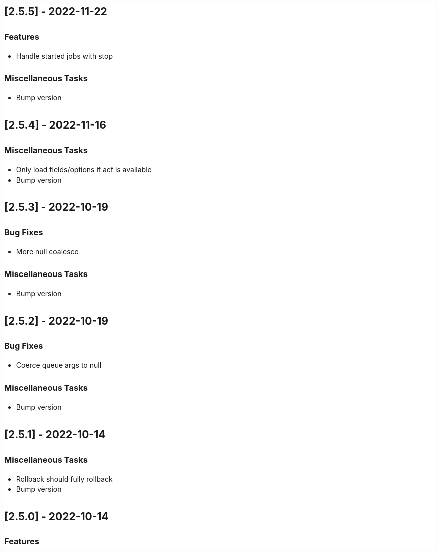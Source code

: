## [2.5.5] - 2022-11-22

### Features

- Handle started jobs with stop

### Miscellaneous Tasks

- Bump version

## [2.5.4] - 2022-11-16

### Miscellaneous Tasks

- Only load fields/options if acf is available
- Bump version

## [2.5.3] - 2022-10-19

### Bug Fixes

- More null coalesce

### Miscellaneous Tasks

- Bump version

## [2.5.2] - 2022-10-19

### Bug Fixes

- Coerce queue args to null

### Miscellaneous Tasks

- Bump version

## [2.5.1] - 2022-10-14

### Miscellaneous Tasks

- Rollback should fully rollback
- Bump version

## [2.5.0] - 2022-10-14

### Features
